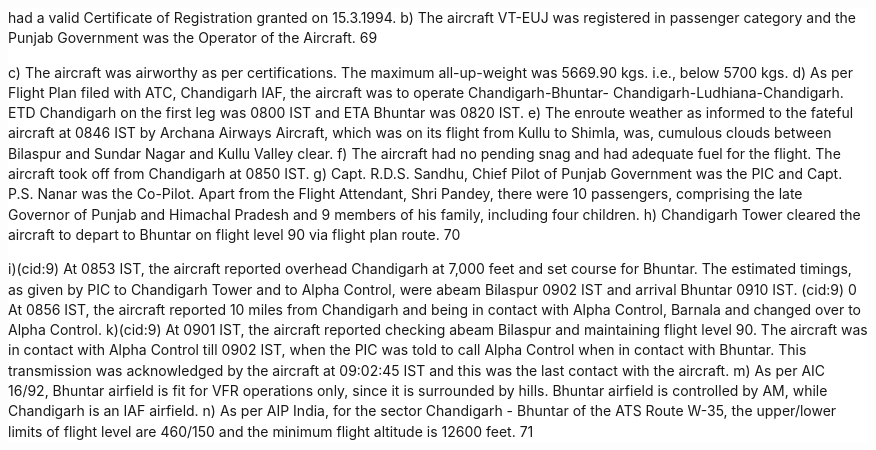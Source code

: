 had a valid Certificate of Registration granted on
15.3.1994.
b) The aircraft VT-EUJ was registered in passenger
category and the Punjab Government was the Operator
of the Aircraft.
69

c) The aircraft was airworthy as per certifications. The
maximum all-up-weight was 5669.90 kgs. i.e., below 5700
kgs.
d) As per Flight Plan filed with ATC, Chandigarh IAF, the
aircraft was to operate Chandigarh-Bhuntar-
Chandigarh-Ludhiana-Chandigarh. ETD Chandigarh on
the first leg was 0800 IST and ETA Bhuntar was 0820
IST.
e) The enroute weather as informed to the fateful aircraft
at 0846 IST by Archana Airways Aircraft, which was on
its flight from Kullu to Shimla, was, cumulous clouds
between Bilaspur and Sundar Nagar and Kullu Valley
clear.
f) The aircraft had no pending snag and had adequate fuel
for the flight.
The aircraft took off from Chandigarh at 0850 IST.
g)
Capt. R.D.S. Sandhu, Chief Pilot of Punjab
Government was the PIC and Capt. P.S. Nanar was the
Co-Pilot. Apart from the Flight Attendant, Shri
Pandey, there were 10 passengers, comprising the late
Governor of Punjab and Himachal Pradesh and 9
members of his family, including four children.
h) Chandigarh Tower cleared the aircraft to depart to
Bhuntar on flight level 90 via flight plan route.
70

i)(cid:9)
At 0853 IST, the aircraft reported overhead Chandigarh
at 7,000 feet and set course for Bhuntar. The estimated
timings, as given by PIC to Chandigarh Tower and to
Alpha Control, were abeam Bilaspur 0902 IST and
arrival Bhuntar 0910 IST.
(cid:9)
0
At 0856 IST, the aircraft reported 10 miles from
Chandigarh and being in contact with Alpha Control,
Barnala and changed over to Alpha Control.
k)(cid:9)
At 0901 IST, the aircraft reported checking abeam
Bilaspur and maintaining flight level 90.
The aircraft was in contact with Alpha Control till 0902
IST, when the PIC was told to call Alpha Control when
in contact with Bhuntar. This transmission was
acknowledged by the aircraft at 09:02:45 IST and this
was the last contact with the aircraft.
m) As per AIC 16/92,
Bhuntar airfield is fit for VFR
operations only, since it is surrounded by hills. Bhuntar
airfield is controlled by AM, while Chandigarh is an
IAF airfield.
n)
As per AIP India, for the sector Chandigarh - Bhuntar
of the ATS Route W-35, the upper/lower limits of flight
level are 460/150 and the minimum flight altitude is
12600 feet.
71
